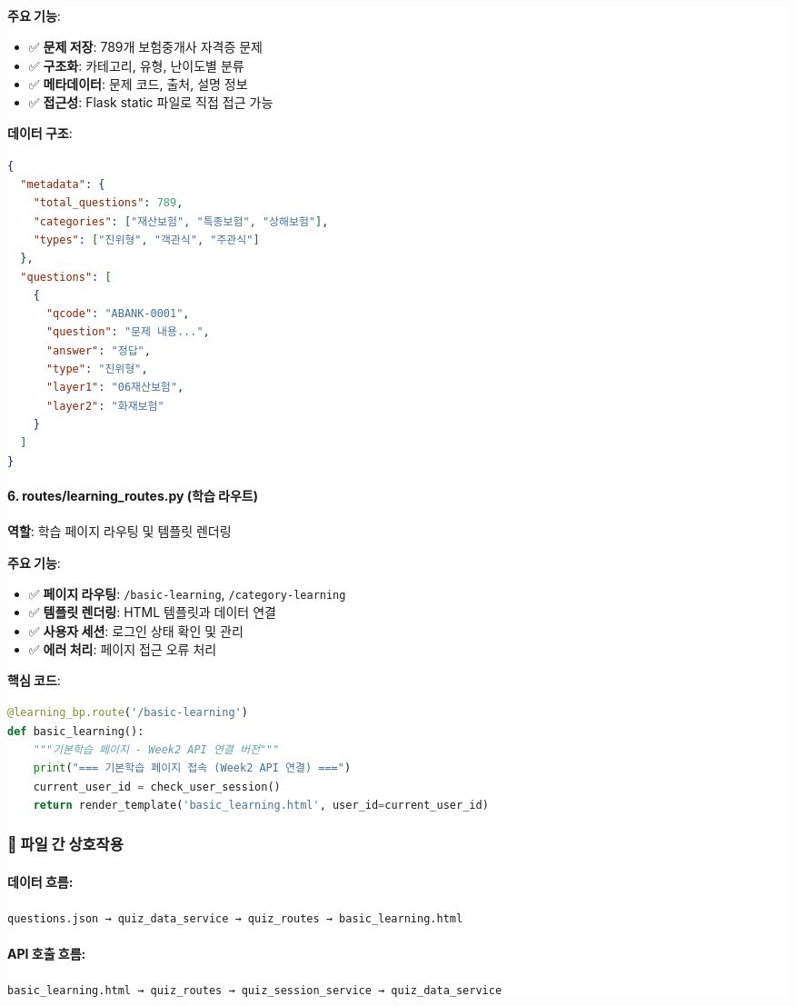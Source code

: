 **주요 기능**:
- ✅ **문제 저장**: 789개 보험중개사 자격증 문제
- ✅ **구조화**: 카테고리, 유형, 난이도별 분류
- ✅ **메타데이터**: 문제 코드, 출처, 설명 정보
- ✅ **접근성**: Flask static 파일로 직접 접근 가능

**데이터 구조**:
```json
{
  "metadata": {
    "total_questions": 789,
    "categories": ["재산보험", "특종보험", "상해보험"],
    "types": ["진위형", "객관식", "주관식"]
  },
  "questions": [
    {
      "qcode": "ABANK-0001",
      "question": "문제 내용...",
      "answer": "정답",
      "type": "진위형",
      "layer1": "06재산보험",
      "layer2": "화재보험"
    }
  ]
}
```

#### **6. routes/learning_routes.py (학습 라우트)**
**역할**: 학습 페이지 라우팅 및 템플릿 렌더링

**주요 기능**:
- ✅ **페이지 라우팅**: `/basic-learning`, `/category-learning`
- ✅ **템플릿 렌더링**: HTML 템플릿과 데이터 연결
- ✅ **사용자 세션**: 로그인 상태 확인 및 관리
- ✅ **에러 처리**: 페이지 접근 오류 처리

**핵심 코드**:
```python
@learning_bp.route('/basic-learning')
def basic_learning():
    """기본학습 페이지 - Week2 API 연결 버전"""
    print("=== 기본학습 페이지 접속 (Week2 API 연결) ===")
    current_user_id = check_user_session()
    return render_template('basic_learning.html', user_id=current_user_id)
```

### **🔧 파일 간 상호작용**

#### **데이터 흐름**:
```
questions.json → quiz_data_service → quiz_routes → basic_learning.html
```

#### **API 호출 흐름**:
```
basic_learning.html → quiz_routes → quiz_session_service → quiz_data_service
```
